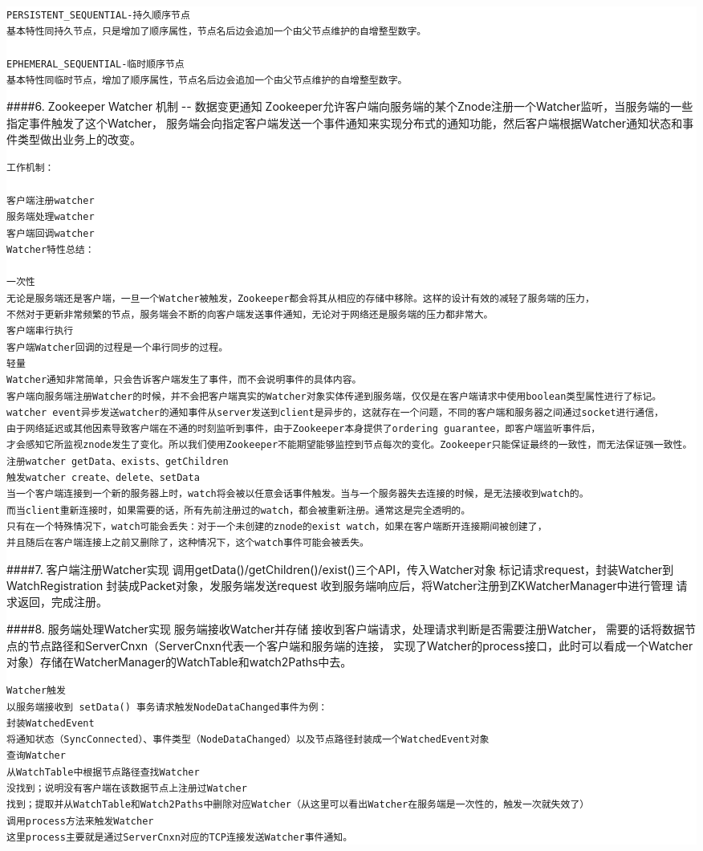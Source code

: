 	PERSISTENT_SEQUENTIAL-持久顺序节点
	基本特性同持久节点，只是增加了顺序属性，节点名后边会追加一个由父节点维护的自增整型数字。
	
	EPHEMERAL_SEQUENTIAL-临时顺序节点
	基本特性同临时节点，增加了顺序属性，节点名后边会追加一个由父节点维护的自增整型数字。

####6. Zookeeper Watcher 机制 -- 数据变更通知
	Zookeeper允许客户端向服务端的某个Znode注册一个Watcher监听，当服务端的一些指定事件触发了这个Watcher，
	服务端会向指定客户端发送一个事件通知来实现分布式的通知功能，然后客户端根据Watcher通知状态和事件类型做出业务上的改变。
	
	工作机制：
	
	客户端注册watcher
	服务端处理watcher
	客户端回调watcher
	Watcher特性总结：
	
	一次性
	无论是服务端还是客户端，一旦一个Watcher被触发，Zookeeper都会将其从相应的存储中移除。这样的设计有效的减轻了服务端的压力，
	不然对于更新非常频繁的节点，服务端会不断的向客户端发送事件通知，无论对于网络还是服务端的压力都非常大。
	客户端串行执行
	客户端Watcher回调的过程是一个串行同步的过程。
	轻量
	Watcher通知非常简单，只会告诉客户端发生了事件，而不会说明事件的具体内容。
	客户端向服务端注册Watcher的时候，并不会把客户端真实的Watcher对象实体传递到服务端，仅仅是在客户端请求中使用boolean类型属性进行了标记。
	watcher event异步发送watcher的通知事件从server发送到client是异步的，这就存在一个问题，不同的客户端和服务器之间通过socket进行通信，
	由于网络延迟或其他因素导致客户端在不通的时刻监听到事件，由于Zookeeper本身提供了ordering guarantee，即客户端监听事件后，
	才会感知它所监视znode发生了变化。所以我们使用Zookeeper不能期望能够监控到节点每次的变化。Zookeeper只能保证最终的一致性，而无法保证强一致性。
	注册watcher getData、exists、getChildren
	触发watcher create、delete、setData
	当一个客户端连接到一个新的服务器上时，watch将会被以任意会话事件触发。当与一个服务器失去连接的时候，是无法接收到watch的。
	而当client重新连接时，如果需要的话，所有先前注册过的watch，都会被重新注册。通常这是完全透明的。
	只有在一个特殊情况下，watch可能会丢失：对于一个未创建的znode的exist watch，如果在客户端断开连接期间被创建了，
	并且随后在客户端连接上之前又删除了，这种情况下，这个watch事件可能会被丢失。

####7. 客户端注册Watcher实现
	调用getData()/getChildren()/exist()三个API，传入Watcher对象
	标记请求request，封装Watcher到WatchRegistration
	封装成Packet对象，发服务端发送request
	收到服务端响应后，将Watcher注册到ZKWatcherManager中进行管理
	请求返回，完成注册。

####8. 服务端处理Watcher实现
	服务端接收Watcher并存储
	接收到客户端请求，处理请求判断是否需要注册Watcher，
	需要的话将数据节点的节点路径和ServerCnxn（ServerCnxn代表一个客户端和服务端的连接，
	实现了Watcher的process接口，此时可以看成一个Watcher对象）存储在WatcherManager的WatchTable和watch2Paths中去。
	
	Watcher触发
	以服务端接收到 setData() 事务请求触发NodeDataChanged事件为例：
	封装WatchedEvent
	将通知状态（SyncConnected）、事件类型（NodeDataChanged）以及节点路径封装成一个WatchedEvent对象
	查询Watcher
	从WatchTable中根据节点路径查找Watcher
	没找到；说明没有客户端在该数据节点上注册过Watcher
	找到；提取并从WatchTable和Watch2Paths中删除对应Watcher（从这里可以看出Watcher在服务端是一次性的，触发一次就失效了）
	调用process方法来触发Watcher
	这里process主要就是通过ServerCnxn对应的TCP连接发送Watcher事件通知。

